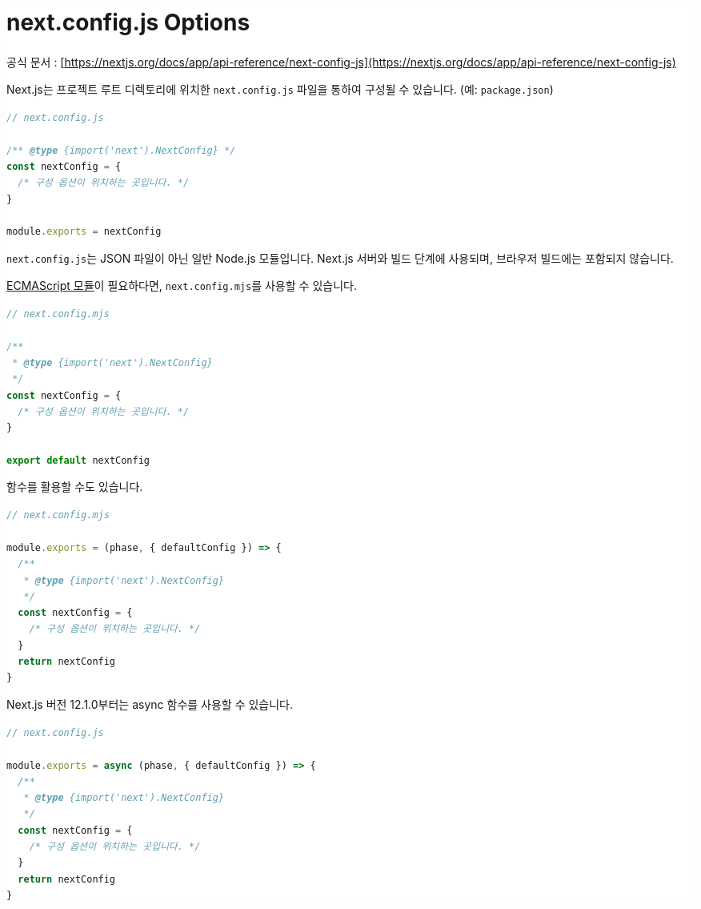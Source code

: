 # **next.config.js Options**

공식 문서 : [https://nextjs.org/docs/app/api-reference/next-config-js](https://nextjs.org/docs/app/api-reference/next-config-js)

Next.js는 프로젝트 루트 디렉토리에 위치한 `next.config.js` 파일을 통하여 구성될 수 있습니다. (예: `package.json`)

```js
// next.config.js

/** @type {import('next').NextConfig} */
const nextConfig = {
  /* 구성 옵션이 위치하는 곳입니다. */
}
 
module.exports = nextConfig
```

`next.config.js`는 JSON 파일이 아닌 일반 Node.js 모듈입니다. Next.js 서버와 빌드 단계에 사용되며, 브라우저 빌드에는 포함되지 않습니다.

[ECMAScript 모듈](https://nodejs.org/api/esm.html)이 필요하다면, `next.config.mjs`를 사용할 수 있습니다.

```mjs
// next.config.mjs

/**
 * @type {import('next').NextConfig}
 */
const nextConfig = {
  /* 구성 옵션이 위치하는 곳입니다. */
}
 
export default nextConfig
```

함수를 활용할 수도 있습니다.

```mjs
// next.config.mjs

module.exports = (phase, { defaultConfig }) => {
  /**
   * @type {import('next').NextConfig}
   */
  const nextConfig = {
    /* 구성 옵션이 위치하는 곳입니다. */
  }
  return nextConfig
}
```

Next.js 버전 12.1.0부터는 async 함수를 사용할 수 있습니다.

```js
// next.config.js

module.exports = async (phase, { defaultConfig }) => {
  /**
   * @type {import('next').NextConfig}
   */
  const nextConfig = {
    /* 구성 옵션이 위치하는 곳입니다. */
  }
  return nextConfig
}
```
